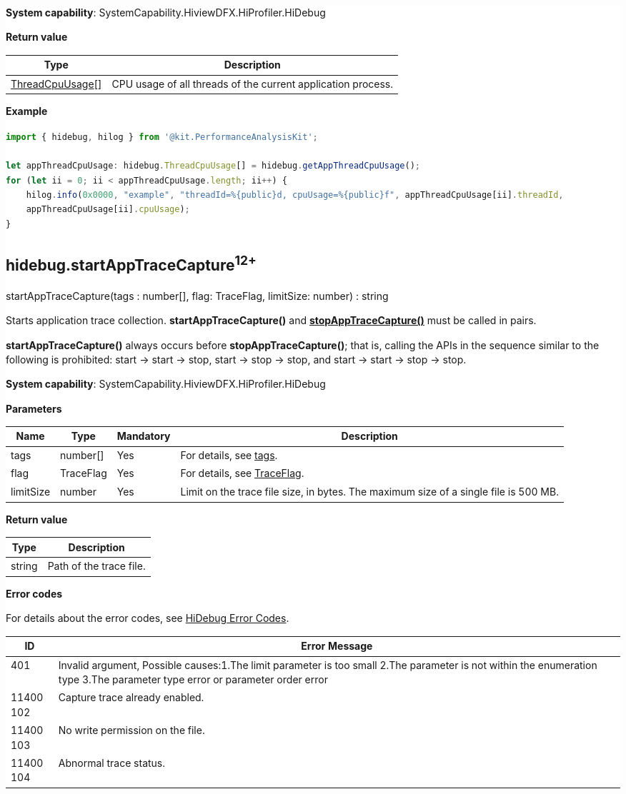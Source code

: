 **System capability**: SystemCapability.HiviewDFX.HiProfiler.HiDebug

**Return value**

| Type            | Description                                                       |
| -----------------| ------------------------------------------------------------|
| [ThreadCpuUsage](#threadcpuusage12)[] | CPU usage of all threads of the current application process.|



**Example**

```ts
import { hidebug, hilog } from '@kit.PerformanceAnalysisKit';

let appThreadCpuUsage: hidebug.ThreadCpuUsage[] = hidebug.getAppThreadCpuUsage();
for (let ii = 0; ii < appThreadCpuUsage.length; ii++) {
    hilog.info(0x0000, "example", "threadId=%{public}d, cpuUsage=%{public}f", appThreadCpuUsage[ii].threadId,
    appThreadCpuUsage[ii].cpuUsage);
}
```

## hidebug.startAppTraceCapture<sup>12+</sup>

startAppTraceCapture(tags : number[], flag: TraceFlag, limitSize: number) : string

Starts application trace collection. **startAppTraceCapture()** and **[stopAppTraceCapture()](#hidebugstopapptracecapture12)** must be called in pairs.

**startAppTraceCapture()** always occurs before **stopAppTraceCapture()**; that is, calling the APIs in the sequence similar to the following is prohibited: start -> start -> stop, start -> stop -> stop, and start -> start -> stop -> stop.

**System capability**: SystemCapability.HiviewDFX.HiProfiler.HiDebug

**Parameters**

| Name  | Type    | Mandatory| Description                                                                                 |
| -------- | ------   | ---- | ------------------------------------------------------------------------------------- |
| tags     | number[] | Yes  | For details, see [tags](#tags12).                                                     |
| flag     | TraceFlag| Yes  | For details, see [TraceFlag](#traceflag12).         |
| limitSize| number   | Yes  | Limit on the trace file size, in bytes. The maximum size of a single file is 500 MB.                                                      |

**Return value**

| Type            | Description                                          |
| -----------------| -----------------------------------------------|
| string           | Path of the trace file.                           |

**Error codes**

For details about the error codes, see [HiDebug Error Codes](errorcode-hiviewdfx-hidebug.md).

| ID| Error Message|
| ------- | ----------------------------------------------------------------- |
| 401 | Invalid argument, Possible causes:1.The limit parameter is too small 2.The parameter is not within the enumeration type 3.The parameter type error or parameter order error|
| 11400102 | Capture trace already enabled.                                         |
| 11400103 | No write permission on the file.                                |
| 11400104 | Abnormal trace status.                                 |
